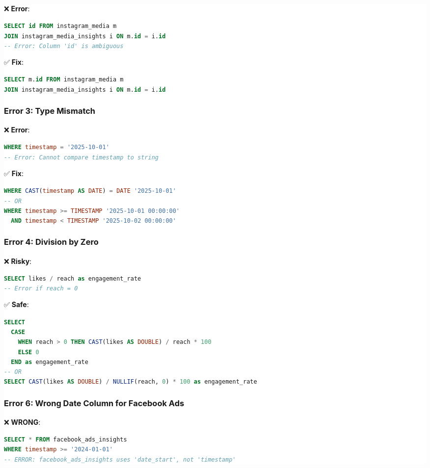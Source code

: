 ❌ **Error**:
```sql
SELECT id FROM instagram_media m
JOIN instagram_media_insights i ON m.id = i.id
-- Error: Column 'id' is ambiguous
```

✅ **Fix**:
```sql
SELECT m.id FROM instagram_media m
JOIN instagram_media_insights i ON m.id = i.id
```

### Error 3: Type Mismatch

❌ **Error**:
```sql
WHERE timestamp = '2025-10-01'
-- Error: Cannot compare timestamp to string
```

✅ **Fix**:
```sql
WHERE CAST(timestamp AS DATE) = DATE '2025-10-01'
-- OR
WHERE timestamp >= TIMESTAMP '2025-10-01 00:00:00'
  AND timestamp < TIMESTAMP '2025-10-02 00:00:00'
```

### Error 4: Division by Zero

❌ **Risky**:
```sql
SELECT likes / reach as engagement_rate
-- Error if reach = 0
```

✅ **Safe**:
```sql
SELECT
  CASE
    WHEN reach > 0 THEN CAST(likes AS DOUBLE) / reach * 100
    ELSE 0
  END as engagement_rate
-- OR
SELECT CAST(likes AS DOUBLE) / NULLIF(reach, 0) * 100 as engagement_rate
```

### Error 6: Wrong Date Column for Facebook Ads

❌ **WRONG**:
```sql
SELECT * FROM facebook_ads_insights
WHERE timestamp >= '2024-01-01'
-- ERROR: facebook_ads_insights uses 'date_start', not 'timestamp'
```
